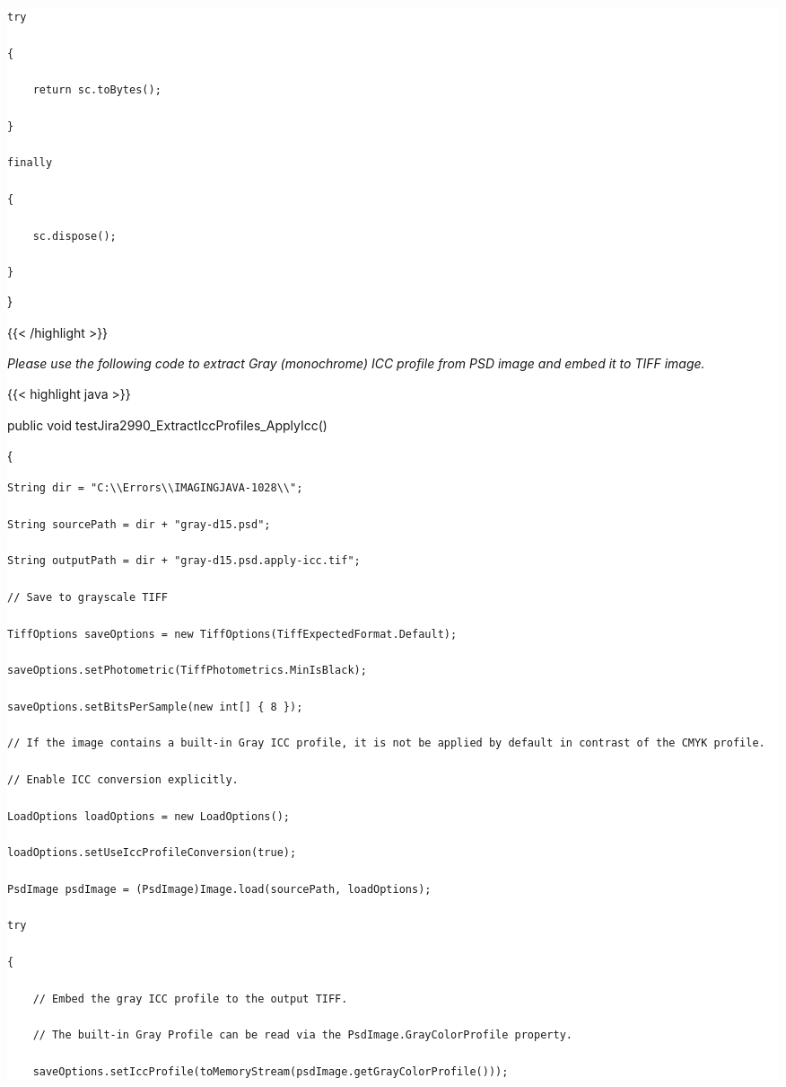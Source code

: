 	try

	{

		return sc.toBytes();

	}

	finally

	{

		sc.dispose();

	}

}


{{< /highlight >}}

*Please use the following code to extract Gray (monochrome) ICC profile from PSD image and embed it to TIFF image.*

{{< highlight java >}}

 public void testJira2990_ExtractIccProfiles_ApplyIcc()

{

	String dir = "C:\\Errors\\IMAGINGJAVA-1028\\";

	String sourcePath = dir + "gray-d15.psd";

	String outputPath = dir + "gray-d15.psd.apply-icc.tif";

	// Save to grayscale TIFF

	TiffOptions saveOptions = new TiffOptions(TiffExpectedFormat.Default);

	saveOptions.setPhotometric(TiffPhotometrics.MinIsBlack);

	saveOptions.setBitsPerSample(new int[] { 8 });

	// If the image contains a built-in Gray ICC profile, it is not be applied by default in contrast of the CMYK profile.

	// Enable ICC conversion explicitly.

	LoadOptions loadOptions = new LoadOptions();

	loadOptions.setUseIccProfileConversion(true);

	PsdImage psdImage = (PsdImage)Image.load(sourcePath, loadOptions);

	try

	{

		// Embed the gray ICC profile to the output TIFF.

		// The built-in Gray Profile can be read via the PsdImage.GrayColorProfile property.

		saveOptions.setIccProfile(toMemoryStream(psdImage.getGrayColorProfile()));
